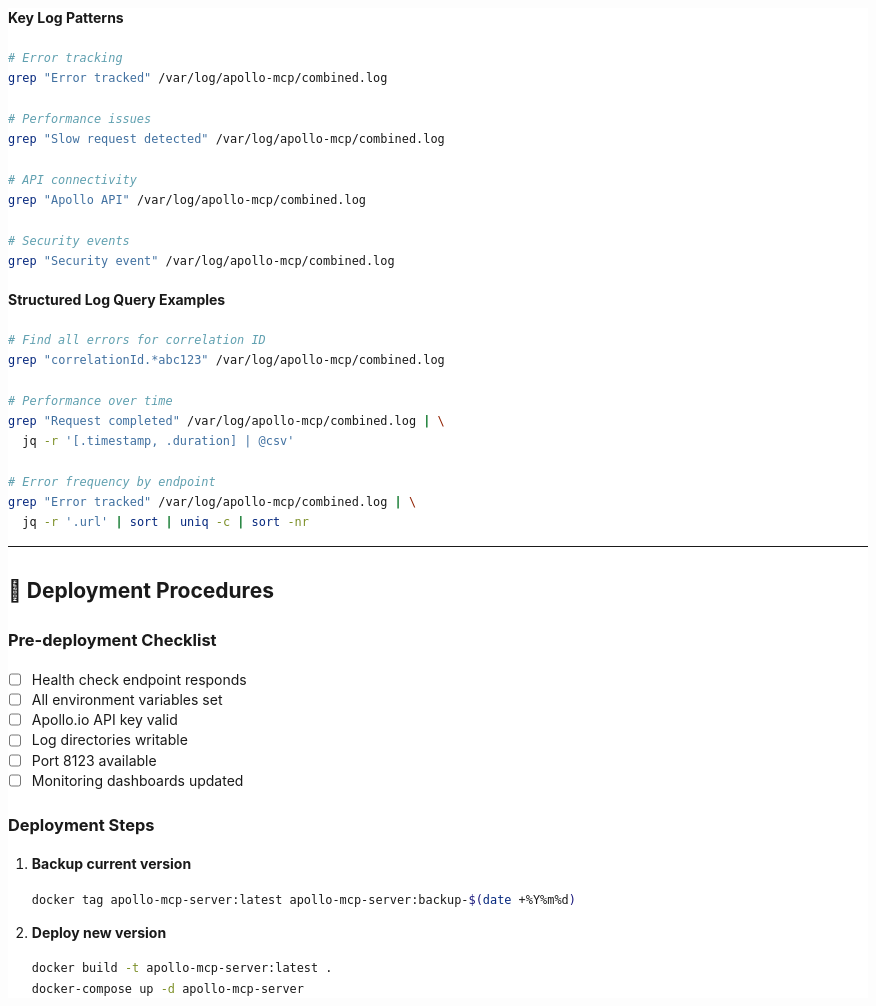 #### Key Log Patterns
```bash
# Error tracking
grep "Error tracked" /var/log/apollo-mcp/combined.log

# Performance issues
grep "Slow request detected" /var/log/apollo-mcp/combined.log

# API connectivity
grep "Apollo API" /var/log/apollo-mcp/combined.log

# Security events
grep "Security event" /var/log/apollo-mcp/combined.log
```

#### Structured Log Query Examples
```bash
# Find all errors for correlation ID
grep "correlationId.*abc123" /var/log/apollo-mcp/combined.log

# Performance over time
grep "Request completed" /var/log/apollo-mcp/combined.log | \
  jq -r '[.timestamp, .duration] | @csv'

# Error frequency by endpoint
grep "Error tracked" /var/log/apollo-mcp/combined.log | \
  jq -r '.url' | sort | uniq -c | sort -nr
```

---

## 🚀 Deployment Procedures

### Pre-deployment Checklist
- [ ] Health check endpoint responds
- [ ] All environment variables set
- [ ] Apollo.io API key valid
- [ ] Log directories writable
- [ ] Port 8123 available
- [ ] Monitoring dashboards updated

### Deployment Steps
1. **Backup current version**
   ```bash
   docker tag apollo-mcp-server:latest apollo-mcp-server:backup-$(date +%Y%m%d)
   ```

2. **Deploy new version**
   ```bash
   docker build -t apollo-mcp-server:latest .
   docker-compose up -d apollo-mcp-server
   ```
